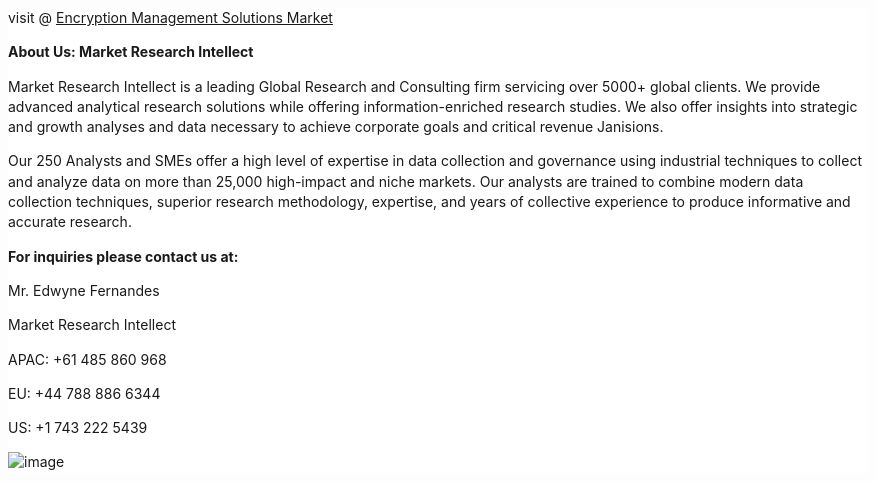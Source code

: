 visit&nbsp;@</strong>&nbsp;</span><span class="font-[700]"><a href="https://www.marketresearchintellect.com/product/global-encryption-management-solutions-market/?utm_source=Linkedin&utm_medium=868" target="_blank" data-tracking-control-name="article-ssr-frontend-pulse_little-text-block" data-tracking-will-navigate="" data-test-link="">Encryption Management Solutions Market</a></span></p><p><strong><span class="font-[700]">About Us: Market Research Intellect</span></strong></p><p><span class="">Market Research Intellect is a leading Global Research and Consulting firm servicing over 5000+ global clients. We provide advanced analytical research solutions while offering information-enriched research studies.&nbsp;</span>We also offer insights into strategic and growth analyses and data necessary to achieve corporate goals and critical revenue Janisions.</p><p><span class="">Our 250 Analysts and SMEs offer a high level of expertise in data collection and governance using industrial techniques to collect and analyze data on more than 25,000 high-impact and niche markets. Our analysts are trained to combine modern data collection techniques, superior research methodology, expertise, and years of collective experience to produce informative and accurate research.</span></p><p><strong>For inquiries please contact us at:</strong></p><p>Mr. Edwyne Fernandes</p><p>Market Research Intellect</p><p>APAC: +61 485 860 968</p><p>EU: +44 788 886 6344</p><p>US: +1 743 222 5439</p>
![image](https://github.com/user-attachments/assets/4a3dd474-9edb-45c4-b104-dba459c286f7)
